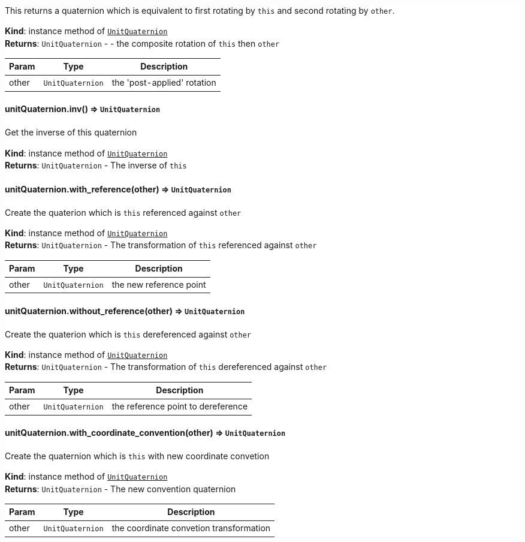 This returns a quaternion which is equivalent
to first rotating by `this` and second rotating
by `other`.

**Kind**: instance method of [<code>UnitQuaternion</code>](#module_quaternion..UnitQuaternion)  
**Returns**: <code>UnitQuaternion</code> - - the composite rotation of `this` then `other`  

| Param | Type | Description |
| --- | --- | --- |
| other | <code>UnitQuaternion</code> | the 'post-applied' rotation |

<a name="module_quaternion..UnitQuaternion+inv"></a>

#### unitQuaternion.inv() ⇒ <code>UnitQuaternion</code>
Get the inverse of this quaternion

**Kind**: instance method of [<code>UnitQuaternion</code>](#module_quaternion..UnitQuaternion)  
**Returns**: <code>UnitQuaternion</code> - The inverse of `this`  
<a name="module_quaternion..UnitQuaternion+with_reference"></a>

#### unitQuaternion.with\_reference(other) ⇒ <code>UnitQuaternion</code>
Create the quaterion which is `this` referenced against `other`

**Kind**: instance method of [<code>UnitQuaternion</code>](#module_quaternion..UnitQuaternion)  
**Returns**: <code>UnitQuaternion</code> - The transformation of `this` referenced against `other`  

| Param | Type | Description |
| --- | --- | --- |
| other | <code>UnitQuaternion</code> | the new reference point |

<a name="module_quaternion..UnitQuaternion+without_reference"></a>

#### unitQuaternion.without\_reference(other) ⇒ <code>UnitQuaternion</code>
Create the quaterion which is `this` dereferenced against `other`

**Kind**: instance method of [<code>UnitQuaternion</code>](#module_quaternion..UnitQuaternion)  
**Returns**: <code>UnitQuaternion</code> - The transformation of `this` dereferenced against `other`  

| Param | Type | Description |
| --- | --- | --- |
| other | <code>UnitQuaternion</code> | the reference point to dereference |

<a name="module_quaternion..UnitQuaternion+with_coordinate_convention"></a>

#### unitQuaternion.with\_coordinate\_convention(other) ⇒ <code>UnitQuaternion</code>
Create the quaternion which is `this` with new coordinate convetion

**Kind**: instance method of [<code>UnitQuaternion</code>](#module_quaternion..UnitQuaternion)  
**Returns**: <code>UnitQuaternion</code> - The new convention quaternion  

| Param | Type | Description |
| --- | --- | --- |
| other | <code>UnitQuaternion</code> | the coordinate convetion transformation |
